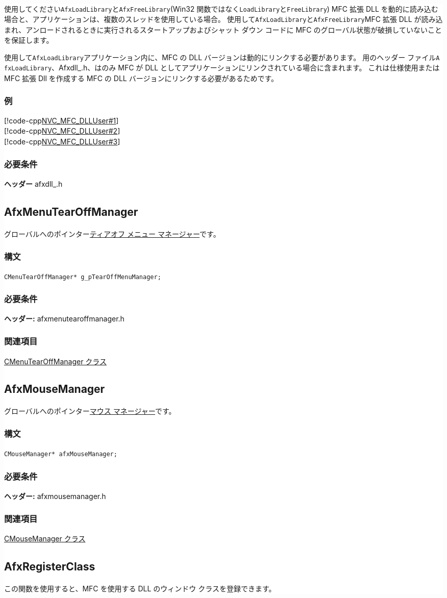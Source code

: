  使用してください`AfxLoadLibrary`と`AfxFreeLibrary`(Win32 関数ではなく`LoadLibrary`と`FreeLibrary`) MFC 拡張 DLL を動的に読み込む場合と、アプリケーションは、複数のスレッドを使用している場合。 使用して`AfxLoadLibrary`と`AfxFreeLibrary`MFC 拡張 DLL が読み込まれ、アンロードされるときに実行されるスタートアップおよびシャット ダウン コードに MFC のグローバル状態が破損していないことを保証します。  
  
 使用して`AfxLoadLibrary`アプリケーション内に、MFC の DLL バージョンは動的にリンクする必要があります。 用のヘッダー ファイル`AfxLoadLibrary`、Afxdll_.h、はのみ MFC が DLL としてアプリケーションにリンクされている場合に含まれます。 これは仕様使用または MFC 拡張 Dll を作成する MFC の DLL バージョンにリンクする必要があるためです。  
  
### <a name="example"></a>例  
 [!code-cpp[NVC_MFC_DLLUser#1](../../mfc/reference/codesnippet/cpp/application-information-and-management_7.cpp)]  
[!code-cpp[NVC_MFC_DLLUser#2](../../mfc/reference/codesnippet/cpp/application-information-and-management_8.cpp)]  
[!code-cpp[NVC_MFC_DLLUser#3](../../mfc/reference/codesnippet/cpp/application-information-and-management_9.cpp)]  
  
### <a name="requirements"></a>必要条件  
  **ヘッダー** afxdll_.h  
   
## <a name="afxmenutearoffmanager"></a> AfxMenuTearOffManager
グローバルへのポインター[ティアオフ メニュー マネージャー](cmenutearoffmanager-class.md)です。  
   
### <a name="syntax"></a>構文    
```  
CMenuTearOffManager* g_pTearOffMenuManager;  
```  
### <a name="requirements"></a>必要条件  
 **ヘッダー:** afxmenutearoffmanager.h  
   
### <a name="see-also"></a>関連項目     
 [CMenuTearOffManager クラス](cmenutearoffmanager-class.md)
 
## <a name="afxmousemanager"></a>  AfxMouseManager
グローバルへのポインター[マウス マネージャー](cmousemanager-class.md)です。  
   
### <a name="syntax"></a>構文  
  ```  
CMouseManager* afxMouseManager;  
```  
### <a name="requirements"></a>必要条件  
 **ヘッダー:** afxmousemanager.h  
   
### <a name="see-also"></a>関連項目  
 [CMouseManager クラス](cmousemanager-class.md)
 

  
##  <a name="afxregisterclass"></a>  AfxRegisterClass  
 この関数を使用すると、MFC を使用する DLL のウィンドウ クラスを登録できます。  
  